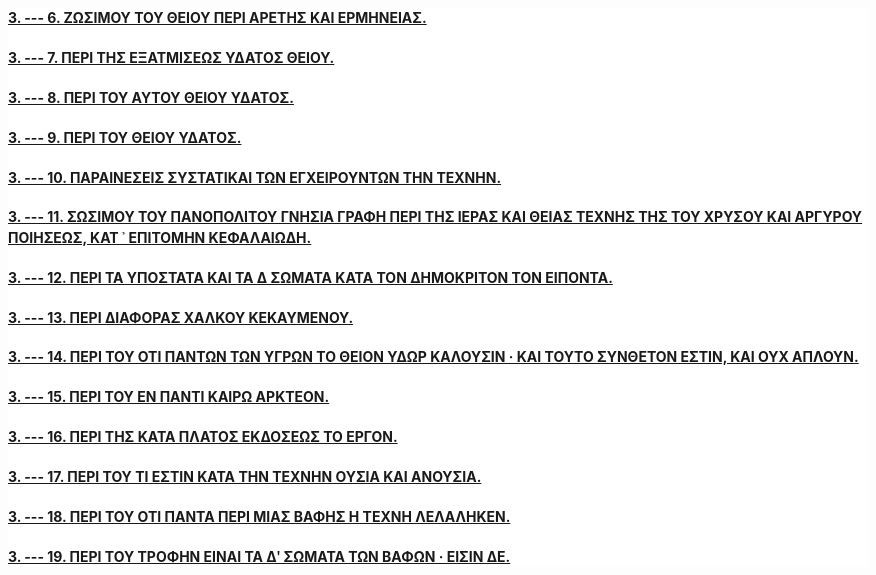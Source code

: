 #### [3. --- 6. ΖΩΣΙΜΟΥ ΤΟΥ ΘΕΙΟΥ ΠΕΡΙ ΑΡΕΤΗΣ ΚΑΙ ΕΡΜΗΝΕΙΑΣ.](#3-----6-ζωσιμου-του-θειου-περι-αρετησ-και-ερμηνειασ-1)

#### [3. --- 7. ΠΕΡΙ ΤΗΣ ΕΞΑΤΜΙΣΕΩΣ ΥΔΑΤΟΣ ΘΕΙΟΥ.](#3-----7-περι-τησ-εξατμισεωσ-υδατοσ-θειου-1)

#### [3. --- 8. ΠΕΡΙ ΤΟΥ ΑΥΤΟΥ ΘΕΙΟΥ ΥΔΑΤΟΣ.](#3-----8-περι-του-αυτου-θειου-υδατοσ-1)

#### [3. --- 9. ΠΕΡΙ ΤΟΥ ΘΕΙΟΥ ΥΔΑΤΟΣ.](#3-----9-περι-του-θειου-υδατοσ-1)

#### [3. --- 10. ΠΑΡΑΙΝΕΣΕΙΣ ΣΥΣΤΑΤΙΚΑΙ ΤΩΝ ΕΓΧΕΙΡΟΥΝΤΩΝ ΤΗΝ ΤΕΧΝΗΝ.](#3-----10-παραινεσεισ-συστατικαι-των-εγχειρουντων-την-τεχνην-1)

#### [3. --- 11. ΣΩΣΙΜΟΥ ΤΟΥ ΠΑΝΟΠΟΛΙΤΟΥ ΓΝΗΣΙΑ ΓΡΑΦΗ ΠΕΡΙ ΤΗΣ ΙΕΡΑΣ ΚΑΙ ΘΕΙΑΣ ΤΕΧΝΗΣ ΤΗΣ ΤΟΥ ΧΡΥΣΟΥ ΚΑΙ ΑΡΓΥΡΟΥ ΠΟΙΗΣΕΩΣ, ΚΑΤ ᾽ ΕΠΙΤΟΜΗΝ ΚΕΦΑΛΑΙΩΔΗ.](#3-----11-σωσιμου-του-πανοπολιτου-γνησια-γραφη-περι-τησ-ιερασ-και-θειασ-τεχνησ-τησ-του-χρυσου-και-αργυρου-ποιησεωσ-κατ--επιτομην-κεφαλαιωδη-1)

#### [3. --- 12. ΠΕΡΙ ΤΑ ΥΠΟΣΤΑΤΑ ΚΑΙ ΤΑ Δ ΣΩΜΑΤΑ ΚΑΤΑ ΤΟΝ ΔΗΜΟΚΡΙΤΟΝ ΤΟΝ ΕΙΠΟΝΤΑ.](#3-----12-περι-τα-υποστατα-και-τα-δ-σωματα-κατα-τον-δημοκριτον-τον-ειποντα-1)

#### [3. --- 13. ΠΕΡΙ ΔΙΑΦΟΡΑΣ ΧΑΛΚΟΥ ΚΕΚΑΥΜΕΝΟΥ.](#3-----13-περι-διαφορασ-χαλκου-κεκαυμενου-1)

#### [3. --- 14. ΠΕΡΙ ΤΟΥ ΟΤΙ ΠΑΝΤΩΝ ΤΩΝ ΥΓΡΩΝ ΤΟ ΘΕΙΟΝ ΥΔΩΡ ΚΑΛΟΥΣΙΝ · ΚΑΙ ΤΟΥΤΟ ΣΥΝΘΕΤΟΝ ΕΣΤΙΝ, ΚΑΙ ΟΥΧ ΑΠΛΟΥΝ.](#3-----14-περι-του-οτι-παντων-των-υγρων-το-θειον-υδωρ-καλουσιν--και-τουτο-συνθετον-εστιν-και-ουχ-απλουν-1)

#### [3. --- 15. ΠΕΡΙ ΤΟΥ ΕΝ ΠΑΝΤΙ ΚΑΙΡΩ ΑΡΚΤΕΟΝ.](#3-----15-περι-του-εν-παντι-καιρω-αρκτεον-1)

#### [3. --- 16. ΠΕΡΙ ΤΗΣ ΚΑΤΑ ΠΛΑΤΟΣ ΕΚΔΟΣΕΩΣ ΤΟ ΕΡΓΟΝ.](#3-----16-περι-τησ-κατα-πλατοσ-εκδοσεωσ-το-εργον-1)

#### [3. --- 17. ΠΕΡΙ ΤΟΥ ΤΙ ΕΣΤΙΝ ΚΑΤΑ ΤΗΝ ΤΕΧΝΗΝ ΟΥΣΙΑ ΚΑΙ ΑΝΟΥΣΙΑ.](#3-----17-περι-του-τι-εστιν-κατα-την-τεχνην-ουσια-και-ανουσια-1)

#### [3. --- 18. ΠΕΡΙ ΤΟΥ ΟΤΙ ΠΑΝΤΑ ΠΕΡΙ ΜΙΑΣ ΒΑΦΗΣ Η ΤΕΧΝΗ ΛΕΛΑΛΗΚΕΝ.](#3-----18-περι-του-οτι-παντα-περι-μιασ-βαφησ-η-τεχνη-λελαληκεν-1)

#### [3. --- 19. ΠΕΡΙ ΤΟΥ ΤΡΟΦΗΝ ΕΙΝΑΙ ΤΑ Δʹ ΣΩΜΑΤΑ ΤΩΝ ΒΑΦΩΝ · ΕΙΣΙΝ ΔΕ.](#3-----19-περι-του-τροφην-ειναι-τα-δʹ-σωματα-των-βαφων--εισιν-δε-1)
